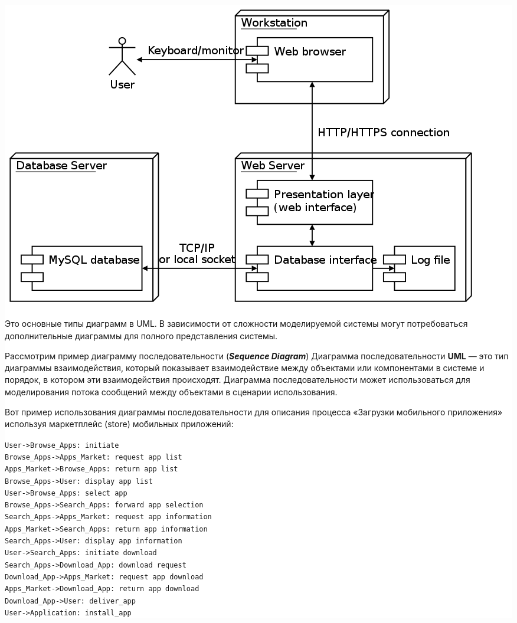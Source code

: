 ![img_14.png](/graphics/uml/img_14.png)

Это основные типы диаграмм в UML. В зависимости от сложности моделируемой системы могут потребоваться дополнительные диаграммы для полного представления системы.

Рассмотрим пример диаграмму последовательности (***Sequence Diagram***)
Диаграмма последовательности **UML** — это тип диаграммы взаимодействия, который показывает взаимодействие между объектами или компонентами в системе и порядок, в котором эти взаимодействия происходят. Диаграмма последовательности может использоваться для моделирования потока сообщений между объектами в сценарии использования.

Вот пример использования диаграммы последовательности для описания процесса  «Загрузки мобильного приложения» используя маркетплейс (store) мобильных приложений:

```uml
User->Browse_Apps: initiate
Browse_Apps->Apps_Market: request app list
Apps_Market->Browse_Apps: return app list
Browse_Apps->User: display app list
User->Browse_Apps: select app
Browse_Apps->Search_Apps: forward app selection
Search_Apps->Apps_Market: request app information
Apps_Market->Search_Apps: return app information
Search_Apps->User: display app information
User->Search_Apps: initiate download
Search_Apps->Download_App: download request
Download_App->Apps_Market: request app download
Apps_Market->Download_App: return app download
Download_App->User: deliver_app
User->Application: install_app
```
